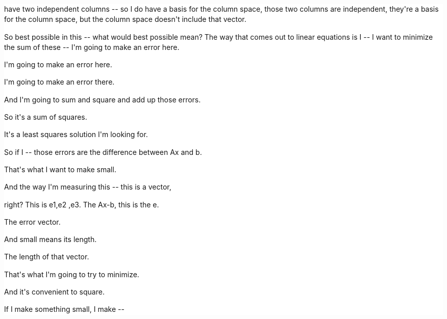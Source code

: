   <span m="697920">have</span> <span m="698140">two</span> <span m="698440">independent</span>
  <span m="699090">columns</span> <span m="699760">--</span> <span m="700200">so</span>
  <span m="700390">I</span> <span m="700490">do</span> <span m="700750">have</span>
  <span m="700910">a</span> <span m="700970">basis</span> <span m="701520">for</span>
  <span m="701630">the</span> <span m="701770">column</span> <span m="702130">space,</span>
  <span m="702540">those</span> <span m="702800">two</span> <span m="702960">columns</span>
  <span m="703690">are</span> <span m="703990">independent,</span> <span m="704630">they're</span>
  <span m="704800">a</span> <span m="704850">basis</span> <span m="705310">for</span>
  <span m="705430">the</span> <span m="705570">column</span> <span m="705990">space,</span>
  <span m="706420">but</span> <span m="707560">the</span> <span m="708190">column</span>
  <span m="708600">space</span> <span m="709000">doesn't</span> <span m="709310">include</span>
  <span m="709740">that</span> <span m="709970">vector.</span></p><p><span m="712370">So</span>
  <span m="713520">best</span> <span m="714290">possible</span> <span m="715380">in</span>
  <span m="716030">this</span> <span m="716560">--</span> <span m="717600">what</span>
  <span m="717890">would</span> <span m="718050">best</span> <span m="718330">possible</span>
  <span m="718810">mean?</span> <span m="721540">The</span> <span m="722190">way</span>
  <span m="722790">that</span> <span m="723050">comes</span> <span m="723400">out</span>
  <span m="723710">to</span> <span m="723860">linear</span> <span m="724240">equations</span>
  <span m="724960">is</span> <span m="725320">I</span> <span m="725650">--</span>
  <span m="725750">I</span> <span m="725990">want</span> <span m="726340">to</span>
  <span m="726510">minimize</span> <span m="727900">the</span> <span m="731400">sum</span>
  <span m="731760">of</span> <span m="731870">these</span> <span m="732580">--</span>
  <span m="733970">I'm</span> <span m="734110">going</span> <span m="734280">to</span>
  <span m="734330">make</span> <span m="734540">an</span> <span m="734690">error</span>
  <span m="735050">here.</span></p><p><span m="735550">I'm</span> <span m="735650">going</span>
  <span m="735800">to</span> <span m="735860">make</span> <span m="736050">an</span>
  <span m="736190">error</span> <span m="736490">here.</span></p><p><span m="736790">I'm</span>
  <span m="736880">going</span> <span m="737040">to</span> <span m="737090">make</span>
  <span m="737280">an</span> <span m="737410">error</span> <span m="737680">there.</span></p><p><span
  m="738950">And</span> <span m="739230">I'm</span> <span m="739380">going</span>
  <span m="739600">to</span> <span m="739780">sum</span> <span m="740990">and</span>
  <span m="741220">square</span> <span m="742330">and</span> <span m="742680">add</span>
  <span m="742950">up</span> <span m="743130">those</span> <span m="743390">errors.</span></p><p><span
  m="744970">So</span> <span m="745180">it's</span> <span m="745350">a</span> <span
  m="745450">sum</span> <span m="745860">of</span> <span m="746010">squares.</span></p><p><span
  m="746720">It's</span> <span m="746910">a</span> <span m="746990">least</span> <span
  m="747500">squares</span> <span m="748460">solution</span> <span m="749300">I'm</span>
  <span m="749430">looking</span> <span m="749800">for.</span></p><p><span m="750750">So</span>
  <span m="751290">if</span> <span m="751590">I</span> <span m="751710">--</span>
  <span m="751910">those</span> <span m="752250">errors</span> <span m="752750">are</span>
  <span m="752910">the</span> <span m="753080">difference</span> <span m="753650">between</span>
  <span m="754360">Ax</span> <span m="755580">and</span> <span m="756170">b.</span></p><p><span
  m="757980">That's</span> <span m="758250">what</span> <span m="758420">I</span>
  <span m="758490">want</span> <span m="758680">to</span> <span m="758730">make</span>
  <span m="758980">small.</span></p><p><span m="760320">And</span> <span m="760830">the</span>
  <span m="760950">way</span> <span m="761150">I'm</span> <span m="761390">measuring</span>
  <span m="761950">this</span> <span m="762270">--</span> <span m="762290">this</span>
  <span m="762450">is</span> <span m="762590">a</span> <span m="762650">vector,</span></p><p><span
  m="763110">right?</span> <span m="763450">This</span> <span m="763680">is</span>
  <span m="763940">e1,e2</span> <span m="764850">,e3.</span> <span m="765480">The</span>
  <span m="765610">Ax-b,</span> <span m="767550">this</span> <span m="767850">is</span>
  <span m="767980">the</span> <span m="768110">e.</span></p><p><span m="769090">The</span>
  <span m="769260">error</span> <span m="769620">vector.</span></p><p><span m="770890">And</span>
  <span m="771760">small</span> <span m="772520">means</span> <span m="773130">its</span>
  <span m="773360">length.</span></p><p><span m="775890">The</span> <span m="775970">length</span>
  <span m="776350">of</span> <span m="776460">that</span> <span m="776690">vector.</span></p><p><span
  m="777670">That's</span> <span m="777950">what</span> <span m="778110">I'm</span>
  <span m="778190">going</span> <span m="778340">to</span> <span m="778420">try</span>
  <span m="778620">to</span> <span m="778740">minimize.</span></p><p><span m="779370">And</span>
  <span m="780130">it's</span> <span m="780690">convenient</span> <span m="781290">to</span>
  <span m="781430">square.</span></p><p><span m="784280">If</span> <span m="784470">I</span>
  <span m="784540">make</span> <span m="784830">something</span> <span m="785230">small,</span>
  <span m="785690">I</span> <span m="785740">make</span> <span m="786470">--</span>